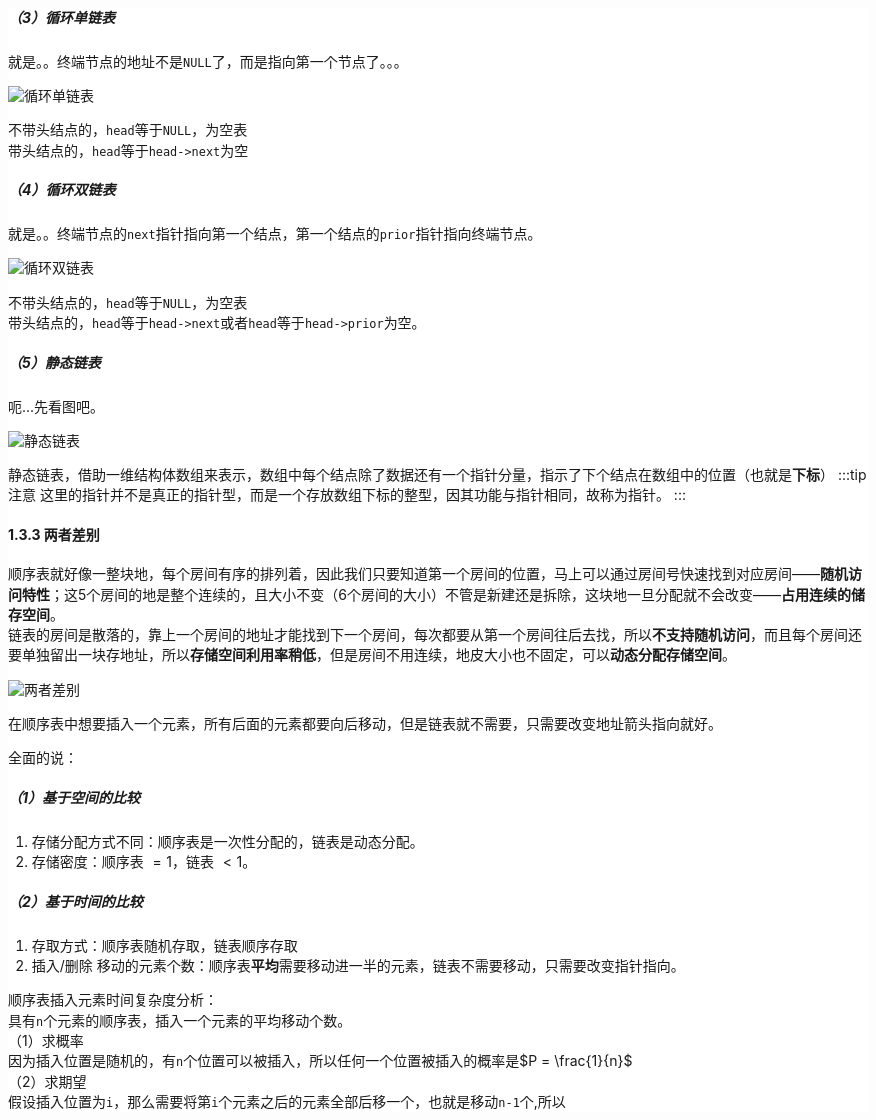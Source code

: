 ##### （3）循环单链表

就是。。终端节点的地址不是`NULL`了，而是指向第一个节点了。。。

![循环单链表](http://picgo.mr1207.cn/img/408-1-2_4.png)

不带头结点的，`head`等于`NULL`，为空表  
带头结点的，`head`等于`head->next`为空

##### （4）循环双链表

就是。。终端节点的`next`指针指向第一个结点，第一个结点的`prior`指针指向终端节点。

![循环双链表](http://picgo.mr1207.cn/img/408-1-2_5.png)

不带头结点的，`head`等于`NULL`，为空表  
带头结点的，`head`等于`head->next`或者`head`等于`head->prior`为空。

##### （5）静态链表

呃...先看图吧。

![静态链表](http://picgo.mr1207.cn/img/408-1-2_6.png)

静态链表，借助一维结构体数组来表示，数组中每个结点除了数据还有一个指针分量，指示了下个结点在数组中的位置（也就是**下标**）
:::tip 注意
这里的指针并不是真正的指针型，而是一个存放数组下标的整型，因其功能与指针相同，故称为指针。
:::

#### 1.3.3 两者差别

顺序表就好像一整块地，每个房间有序的排列着，因此我们只要知道第一个房间的位置，马上可以通过房间号快速找到对应房间——**随机访问特性**；这5个房间的地是整个连续的，且大小不变（6个房间的大小）不管是新建还是拆除，这块地一旦分配就不会改变——**占用连续的储存空间**。  
链表的房间是散落的，靠上一个房间的地址才能找到下一个房间，每次都要从第一个房间往后去找，所以**不支持随机访问**，而且每个房间还要单独留出一块存地址，所以**存储空间利用率稍低**，但是房间不用连续，地皮大小也不固定，可以**动态分配存储空间**。

![两者差别](http://picgo.mr1207.cn/img/408-1-2_1.png)

在顺序表中想要插入一个元素，所有后面的元素都要向后移动，但是链表就不需要，只需要改变地址箭头指向就好。

全面的说：

##### （1）基于空间的比较

1. 存储分配方式不同：顺序表是一次性分配的，链表是动态分配。
2. 存储密度：顺序表 $=1$，链表 $<1$。
   
##### （2）基于时间的比较

1. 存取方式：顺序表随机存取，链表顺序存取
2. 插入/删除 移动的元素个数：顺序表**平均**需要移动进一半的元素，链表不需要移动，只需要改变指针指向。

顺序表插入元素时间复杂度分析：  
具有`n`个元素的顺序表，插入一个元素的平均移动个数。  
（1）求概率  
因为插入位置是随机的，有`n`个位置可以被插入，所以任何一个位置被插入的概率是$P = \frac{1}{n}$  
（2）求期望  
假设插入位置为`i`，那么需要将第`i`个元素之后的元素全部后移一个，也就是移动`n-1`个,所以
